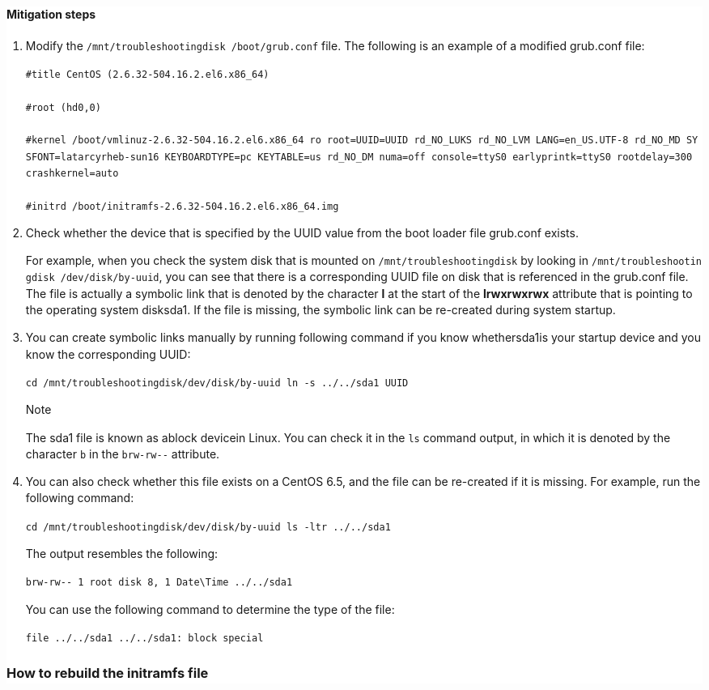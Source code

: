 #### Mitigation steps

1. Modify the `/mnt/troubleshootingdisk /boot/grub.conf` file. The following is an example of a modified grub.conf file: 

    ```
    #title CentOS (2.6.32-504.16.2.el6.x86_64)
    
    #root (hd0,0)
    
    #kernel /boot/vmlinuz-2.6.32-504.16.2.el6.x86_64 ro root=UUID=UUID rd_NO_LUKS rd_NO_LVM LANG=en_US.UTF-8 rd_NO_MD SYSFONT=latarcyrheb-sun16 KEYBOARDTYPE=pc KEYTABLE=us rd_NO_DM numa=off console=ttyS0 earlyprintk=ttyS0 rootdelay=300 crashkernel=auto
    
    #initrd /boot/initramfs-2.6.32-504.16.2.el6.x86_64.img
    ```

2. Check whether the device that is specified by the UUID value from the boot loader file grub.conf exists.

    For example, when you check the system disk that is mounted on `/mnt/troubleshootingdisk` by looking in `/mnt/troubleshootingdisk /dev/disk/by-uuid`, you can see that there is a corresponding UUID file on disk that is referenced in the grub.conf file. The file is actually a symbolic link that is denoted by the character **l** at the start of the **lrwxrwxrwx** attribute that is pointing to the operating system disksda1. If the file is missing, the symbolic link can be re-created during system startup.
3. You can create symbolic links manually by running following command if you know whethersda1is your startup device and you know the corresponding UUID: 

    ```console
    cd /mnt/troubleshootingdisk/dev/disk/by-uuid ln -s ../../sda1 UUID
    ```

    > [!NOTE]
    > The sda1 file is known as ablock devicein Linux. You can check it in the `ls` command output, in which it is denoted by the character `b` in the `brw-rw--` attribute. 
4. You can also check whether this file exists on a CentOS 6.5, and the file can be re-created if it is missing. For example, run the following command: 

    ```console
    cd /mnt/troubleshootingdisk/dev/disk/by-uuid ls -ltr ../../sda1
    ```

     The output resembles the following: 

    ```console
    brw-rw-- 1 root disk 8, 1 Date\Time ../../sda1
    ```

    You can use the following command to determine the type of the file:

    ```console
    file ../../sda1 ../../sda1: block special
    ```

### How to rebuild the initramfs file 
